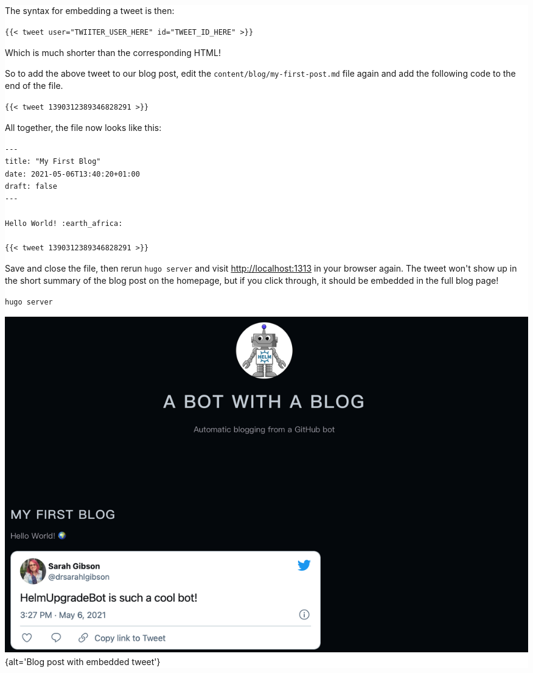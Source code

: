 The syntax for embedding a tweet is then:

```source
{{< tweet user="TWIITER_USER_HERE" id="TWEET_ID_HERE" >}}
```

Which is much shorter than the corresponding HTML!

So to add the above tweet to our blog post, edit the `content/blog/my-first-post.md` file again and add the following code to the end of the file.

```text
{{< tweet 1390312389346828291 >}}
```

All together, the file now looks like this:

```text
---
title: "My First Blog"
date: 2021-05-06T13:40:20+01:00
draft: false
---

Hello World! :earth_africa:

{{< tweet 1390312389346828291 >}}
```

Save and close the file, then rerun `hugo server` and visit [http://localhost:1313](https://localhost:1313) in your browser again.
The tweet won't show up in the short summary of the blog post on the homepage, but if you click through, it should be embedded in the full blog page!

```bash
hugo server
```

![Blog post with embedded tweet](fig/blog_with_tweet.png){alt='Blog post with embedded tweet'}                                                                          
